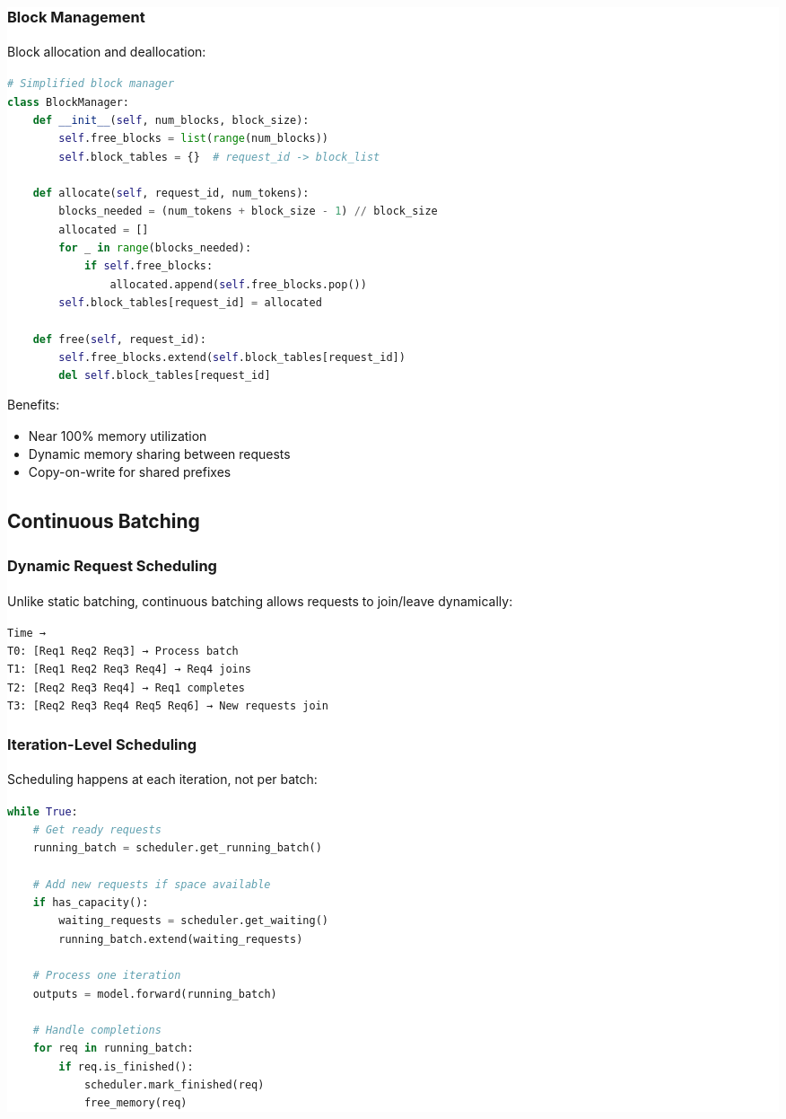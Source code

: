 ### Block Management

Block allocation and deallocation:

```python
# Simplified block manager
class BlockManager:
    def __init__(self, num_blocks, block_size):
        self.free_blocks = list(range(num_blocks))
        self.block_tables = {}  # request_id -> block_list

    def allocate(self, request_id, num_tokens):
        blocks_needed = (num_tokens + block_size - 1) // block_size
        allocated = []
        for _ in range(blocks_needed):
            if self.free_blocks:
                allocated.append(self.free_blocks.pop())
        self.block_tables[request_id] = allocated

    def free(self, request_id):
        self.free_blocks.extend(self.block_tables[request_id])
        del self.block_tables[request_id]
```

Benefits:
- Near 100% memory utilization
- Dynamic memory sharing between requests
- Copy-on-write for shared prefixes

## Continuous Batching

### Dynamic Request Scheduling

Unlike static batching, continuous batching allows requests to join/leave dynamically:

```
Time →
T0: [Req1 Req2 Req3] → Process batch
T1: [Req1 Req2 Req3 Req4] → Req4 joins
T2: [Req2 Req3 Req4] → Req1 completes
T3: [Req2 Req3 Req4 Req5 Req6] → New requests join
```

### Iteration-Level Scheduling

Scheduling happens at each iteration, not per batch:

```python
while True:
    # Get ready requests
    running_batch = scheduler.get_running_batch()

    # Add new requests if space available
    if has_capacity():
        waiting_requests = scheduler.get_waiting()
        running_batch.extend(waiting_requests)

    # Process one iteration
    outputs = model.forward(running_batch)

    # Handle completions
    for req in running_batch:
        if req.is_finished():
            scheduler.mark_finished(req)
            free_memory(req)
```